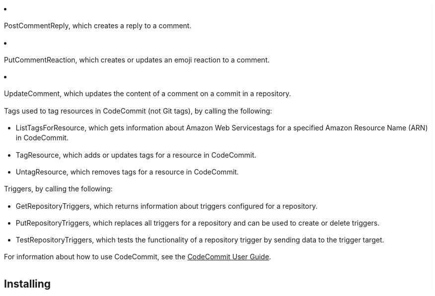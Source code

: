 <li>
<p>
<a>PostCommentReply</a>, which creates a reply to a comment.</p>
</li>
<li>
<p>
<a>PutCommentReaction</a>, which creates or updates an emoji reaction to a comment.</p>
</li>
<li>
<p>
<a>UpdateComment</a>, which updates the content of a comment on a commit in a repository.</p>
</li>
</ul>
<p>Tags used to tag resources in CodeCommit (not Git tags), by calling the following:</p>
<ul>
<li>
<p>
<a>ListTagsForResource</a>, which gets information about Amazon Web Servicestags for a specified Amazon Resource Name (ARN) in CodeCommit.</p>
</li>
<li>
<p>
<a>TagResource</a>, which adds or updates tags for a resource in CodeCommit.</p>
</li>
<li>
<p>
<a>UntagResource</a>, which removes tags for a resource in CodeCommit.</p>
</li>
</ul>
<p>Triggers, by calling the following:</p>
<ul>
<li>
<p>
<a>GetRepositoryTriggers</a>, which returns information about triggers configured
for a repository.</p>
</li>
<li>
<p>
<a>PutRepositoryTriggers</a>, which replaces all triggers for a repository and can
be used to create or delete triggers.</p>
</li>
<li>
<p>
<a>TestRepositoryTriggers</a>, which tests the functionality of a repository trigger
by sending data to the trigger target.</p>
</li>
</ul>
<p>For information about how to use CodeCommit, see the <a href="https://docs.aws.amazon.com/codecommit/latest/userguide/welcome.html">CodeCommit User Guide</a>.</p>

## Installing
